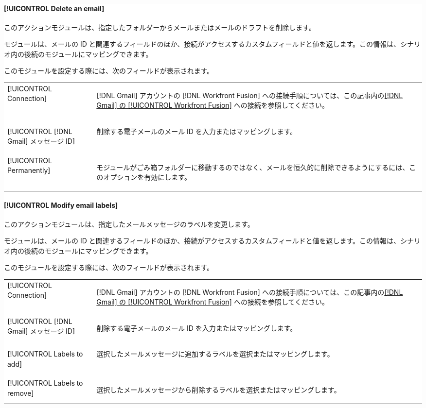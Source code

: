 #### [!UICONTROL Delete an email]

このアクションモジュールは、指定したフォルダーからメールまたはメールのドラフトを削除します。

モジュールは、メールの ID と関連するフィールドのほか、接続がアクセスするカスタムフィールドと値を返します。この情報は、シナリオ内の後続のモジュールにマッピングできます。

このモジュールを設定する際には、次のフィールドが表示されます。

<table style="table-layout:auto"> 
 <col> 
 <col> 
 <tbody> 
  <tr> 
   <td>[!UICONTROL Connection] </td> 
   <td> <p>[!DNL Gmail] アカウントの [!DNL Workfront Fusion] への接続手順については、この記事内の<a href="#connect-gmail-to-workfront-fusion" class="MCXref xref">[!DNL Gmail] の [!UICONTROL Workfront Fusion]</a> への接続を参照してください。</p> </td> 
  </tr> 
  <tr> 
   <td> <p>[!UICONTROL [!DNL Gmail] メッセージ ID]</p> </td> 
   <td> <p>削除する電子メールのメール ID を入力またはマッピングします。</p> </td> 
  </tr> 
  <tr> 
   <td>[!UICONTROL Permanently] </td> 
   <td> <p>モジュールがごみ箱フォルダーに移動するのではなく、メールを恒久的に削除できるようにするには、このオプションを有効にします。</p> </td> 
  </tr> 
 </tbody> 
</table>

#### [!UICONTROL Modify email labels]

このアクションモジュールは、指定したメールメッセージのラベルを変更します。

モジュールは、メールの ID と関連するフィールドのほか、接続がアクセスするカスタムフィールドと値を返します。この情報は、シナリオ内の後続のモジュールにマッピングできます。

このモジュールを設定する際には、次のフィールドが表示されます。

<table style="table-layout:auto"> 
 <col> 
 <col> 
 <tbody> 
  <tr> 
   <td>[!UICONTROL Connection] </td> 
   <td> <p>[!DNL Gmail] アカウントの [!DNL Workfront Fusion] への接続手順については、この記事内の<a href="#connect-gmail-to-workfront-fusion" class="MCXref xref">[!DNL Gmail] の [!UICONTROL Workfront Fusion]</a> への接続を参照してください。</p> </td> 
  </tr> 
  <tr> 
   <td>[!UICONTROL [!DNL Gmail] メッセージ ID]</td> 
   <td> <p> 削除する電子メールのメール ID を入力またはマッピングします。</p> </td> 
  </tr> 
  <tr> 
   <td> <p>[!UICONTROL Labels to add]</p> </td> 
   <td> <p>選択したメールメッセージに追加するラベルを選択またはマッピングします。</p> </td> 
  </tr> 
  <tr> 
   <td>[!UICONTROL Labels to remove]</td> 
   <td> <p> 選択したメールメッセージから削除するラベルを選択またはマッピングします。</p> </td> 
  </tr> 
 </tbody> 
</table>

